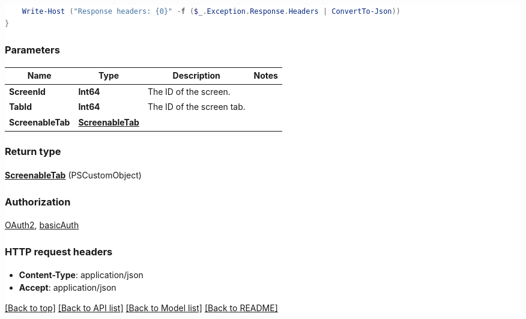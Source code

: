 ```powershell
    Write-Host ("Response headers: {0}" -f ($_.Exception.Response.Headers | ConvertTo-Json))
}
```

### Parameters

Name | Type | Description  | Notes
------------- | ------------- | ------------- | -------------
 **ScreenId** | **Int64**| The ID of the screen. | 
 **TabId** | **Int64**| The ID of the screen tab. | 
 **ScreenableTab** | [**ScreenableTab**](ScreenableTab.md)|  | 

### Return type

[**ScreenableTab**](ScreenableTab.md) (PSCustomObject)

### Authorization

[OAuth2](../README.md#OAuth2), [basicAuth](../README.md#basicAuth)

### HTTP request headers

 - **Content-Type**: application/json
 - **Accept**: application/json

[[Back to top]](#) [[Back to API list]](../README.md#documentation-for-api-endpoints) [[Back to Model list]](../README.md#documentation-for-models) [[Back to README]](../README.md)

